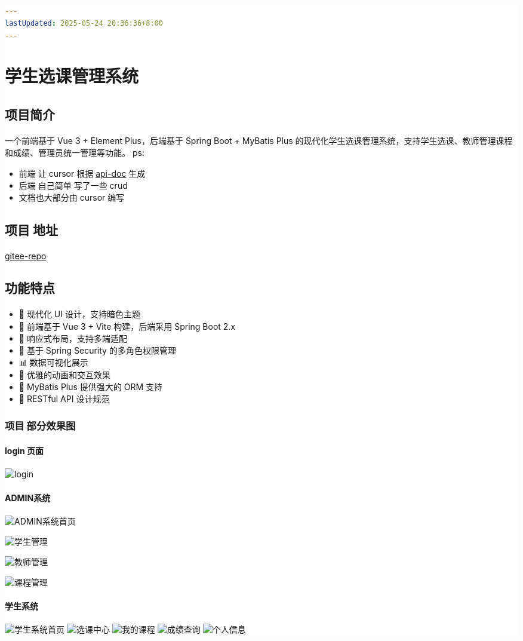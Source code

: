 ```yaml
---
lastUpdated: 2025-05-24 20:36:36+8:00
---
```

# 学生选课管理系统

## 项目简介
一个前端基于 Vue 3 + Element Plus，后端基于 Spring Boot + MyBatis Plus 的现代化学生选课管理系统，支持学生选课、教师管理课程和成绩、管理员统一管理等功能。
ps:
- 前端 让 cursor 根据 [api-doc](./api-doc.md) 生成
- 后端 自己简单 写了一些 crud
- 文档也大部分由 cursor 编写
## 项目 地址
[gitee-repo](https://gitee.com/Agiantii/course-management-system.git)
## 功能特点

- 🎨 现代化 UI 设计，支持暗色主题
- 🚀 前端基于 Vue 3 + Vite 构建，后端采用 Spring Boot 2.x
- 📱 响应式布局，支持多端适配
- 🔐 基于 Spring Security 的多角色权限管理
- 📊 数据可视化展示
- 🌈 优雅的动画和交互效果
- 💾 MyBatis Plus 提供强大的 ORM 支持
- 🔄 RESTful API 设计规范

### 项目 部分效果图

#### login 页面
![login](http://agiantii-oss-local.oss-cn-hangzhou.aliyuncs.com/test/ablog-1747742161-7150.png)
#### ADMIN系统

![ADMIN系统首页](http://agiantii-oss-local.oss-cn-hangzhou.aliyuncs.com/test/ablog-1747742161-5663.png)

![学生管理](http://agiantii-oss-local.oss-cn-hangzhou.aliyuncs.com/test/ablog-1747742161-6112.png)

![教师管理](http://agiantii-oss-local.oss-cn-hangzhou.aliyuncs.com/test/ablog-1747742161-9922.png)

![课程管理](http://agiantii-oss-local.oss-cn-hangzhou.aliyuncs.com/test/ablog-1747742161-3286.png)

#### 学生系统
![学生系统首页](http://agiantii-oss-local.oss-cn-hangzhou.aliyuncs.com/test/ablog-1747742161-6735.png)
![选课中心](http://agiantii-oss-local.oss-cn-hangzhou.aliyuncs.com/test/ablog-1747742161-4326.png)
![我的课程](http://agiantii-oss-local.oss-cn-hangzhou.aliyuncs.com/test/ablog-1747742161-6790.png)
![成绩查询](http://agiantii-oss-local.oss-cn-hangzhou.aliyuncs.com/test/ablog-1747742161-6473.png)
![个人信息](http://agiantii-oss-local.oss-cn-hangzhou.aliyuncs.com/test/ablog-1747742162-436.png)
